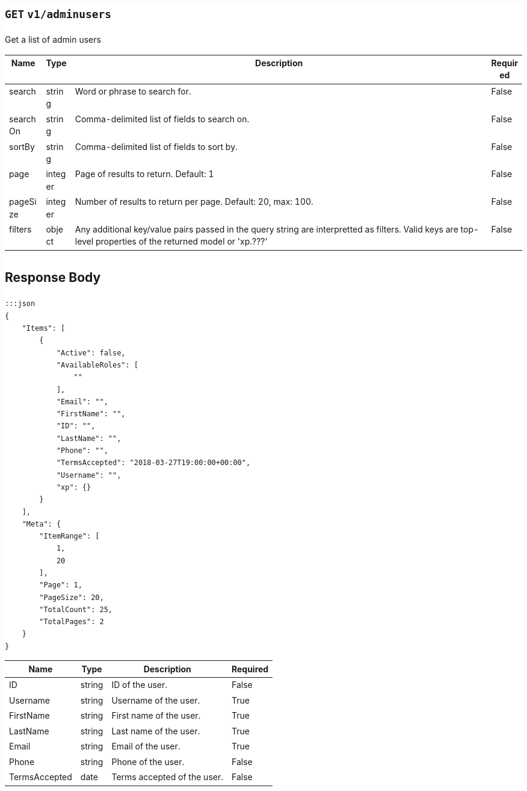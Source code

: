 ## `GET` `v1/adminusers`
Get a list of admin users

| Name | Type | Description | Required | 
|---|---|---|---|
| search | string | Word or phrase to search for. | False |
| searchOn | string | Comma-delimited list of fields to search on. | False |
| sortBy | string | Comma-delimited list of fields to sort by. | False |
| page | integer | Page of results to return. Default: 1 | False |
| pageSize | integer | Number of results to return per page. Default: 20, max: 100. | False |
| filters | object | Any additional key/value pairs passed in the query string are interpretted as filters. Valid keys are top-level properties of the returned model or 'xp.???' | False |

## Response Body
	:::json
	{
	    "Items": [
	        {
	            "Active": false,
	            "AvailableRoles": [
	                ""
	            ],
	            "Email": "",
	            "FirstName": "",
	            "ID": "",
	            "LastName": "",
	            "Phone": "",
	            "TermsAccepted": "2018-03-27T19:00:00+00:00",
	            "Username": "",
	            "xp": {}
	        }
	    ],
	    "Meta": {
	        "ItemRange": [
	            1,
	            20
	        ],
	        "Page": 1,
	        "PageSize": 20,
	        "TotalCount": 25,
	        "TotalPages": 2
	    }
	}


| Name | Type | Description | Required | 
|---|---|---|---|
| ID | string | ID of the user. | False |
| Username | string | Username of the user. | True |
| FirstName | string | First name of the user. | True |
| LastName | string | Last name of the user. | True |
| Email | string | Email of the user. | True |
| Phone | string | Phone of the user. | False |
| TermsAccepted | date | Terms accepted of the user. | False |